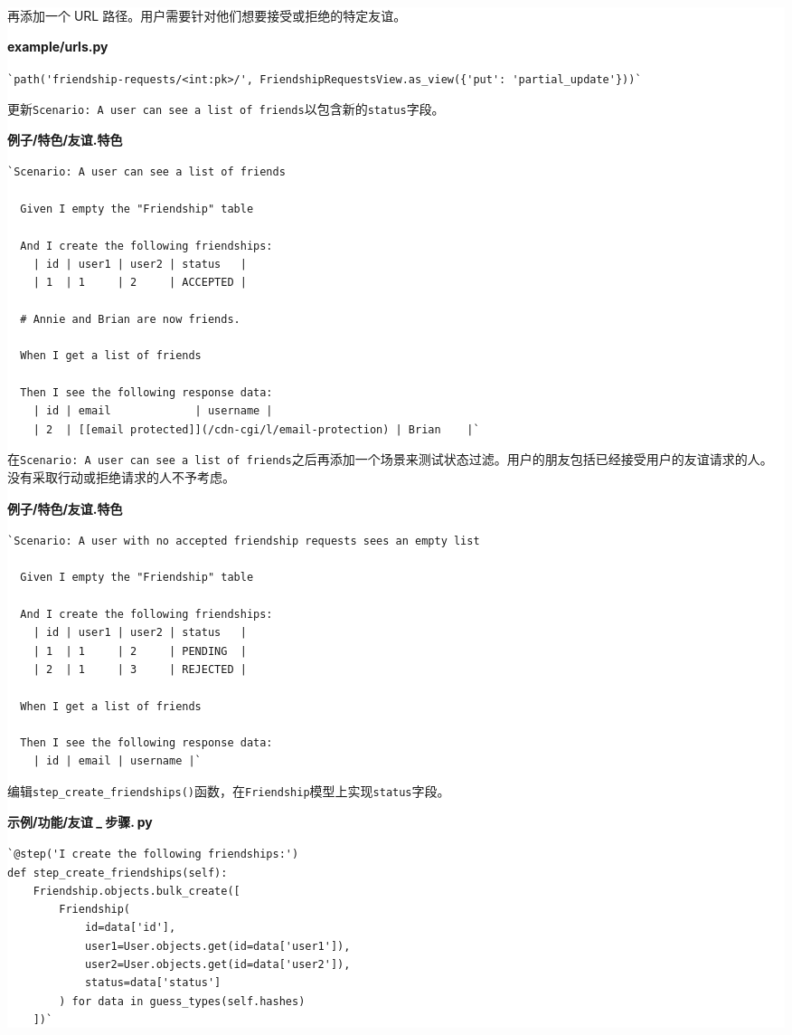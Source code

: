 再添加一个 URL 路径。用户需要针对他们想要接受或拒绝的特定友谊。

**example/urls.py**

```
`path('friendship-requests/<int:pk>/', FriendshipRequestsView.as_view({'put': 'partial_update'}))` 
```

更新`Scenario: A user can see a list of friends`以包含新的`status`字段。

**例子/特色/友谊.特色**

```
`Scenario: A user can see a list of friends

  Given I empty the "Friendship" table

  And I create the following friendships:
    | id | user1 | user2 | status   |
    | 1  | 1     | 2     | ACCEPTED |

  # Annie and Brian are now friends.

  When I get a list of friends

  Then I see the following response data:
    | id | email             | username |
    | 2  | [[email protected]](/cdn-cgi/l/email-protection) | Brian    |` 
```

在`Scenario: A user can see a list of friends`之后再添加一个场景来测试状态过滤。用户的朋友包括已经接受用户的友谊请求的人。没有采取行动或拒绝请求的人不予考虑。

**例子/特色/友谊.特色**

```
`Scenario: A user with no accepted friendship requests sees an empty list

  Given I empty the "Friendship" table

  And I create the following friendships:
    | id | user1 | user2 | status   |
    | 1  | 1     | 2     | PENDING  |
    | 2  | 1     | 3     | REJECTED |

  When I get a list of friends

  Then I see the following response data:
    | id | email | username |` 
```

编辑`step_create_friendships()`函数，在`Friendship`模型上实现`status`字段。

**示例/功能/友谊 _ 步骤. py**

```
`@step('I create the following friendships:')
def step_create_friendships(self):
    Friendship.objects.bulk_create([
        Friendship(
            id=data['id'],
            user1=User.objects.get(id=data['user1']),
            user2=User.objects.get(id=data['user2']),
            status=data['status']
        ) for data in guess_types(self.hashes)
    ])` 
```

